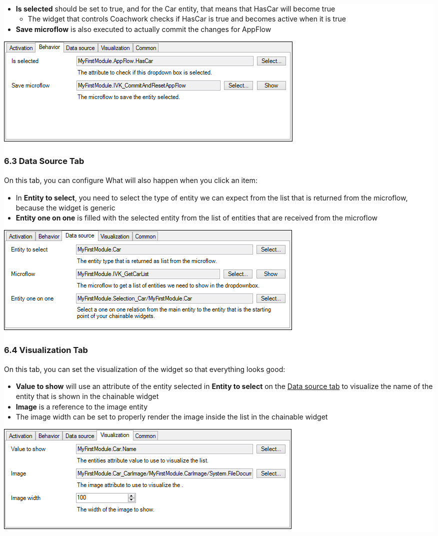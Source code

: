 * **Is selected** should be set to true, and for the Car entity, that means that HasCar will become true
    * The widget that controls Coachwork checks if HasCar is true and becomes active when it is true
* **Save microflow** is also executed to actually commit the changes for AppFlow

![](attachments/18448566/18579939.png)

### <a name="DataSourceTab"></a>6.3 Data Source Tab

On this tab, you can configure What will also happen when you click an item:

* In **Entity to select**, you need to select the type of entity we can expect from the list that is returned from the microflow, because the widget is generic
* **Entity one on one** is filled with the selected entity from the list of entities that are received from the microflow

![](attachments/18448566/18579938.png)

### 6.4 Visualization Tab

On this tab, you can set the visualization of the widget so that everything looks good:

* **Value to show** will use an attribute of the entity selected in **Entity to select** on the [Data source tab](#DataSourceTab) to visualize the name of the entity that is shown in the chainable widget
* **Image** is a reference to the image entity
* The image width can be set to properly render the image inside the list in the chainable widget

![](attachments/18448566/18579937.png)
